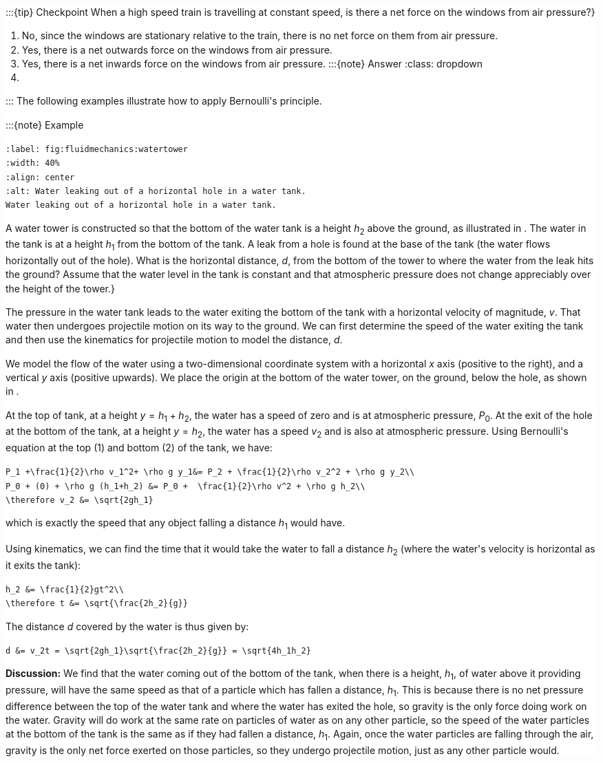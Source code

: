 :::{tip} Checkpoint
When a high speed train is travelling at constant speed, is there a net force on the windows from air pressure?}
1.  No, since the windows are stationary relative to the train, there is no net force on them from air pressure.
2.  Yes, there is a net outwards force on the windows from air pressure. 
3.  Yes, there is a net inwards force on the windows from air pressure.
:::{note} Answer
:class: dropdown
2.
:::
The following examples illustrate how to apply Bernoulli's principle.

:::{note} Example
```{figure} figures/FluidMechanics/watertower.png
:label: fig:fluidmechanics:watertower
:width: 40%
:align: center
:alt: Water leaking out of a horizontal hole in a water tank.
Water leaking out of a horizontal hole in a water tank.
``` 
A water tower is constructed so that the bottom of the water tank is a height $h_2$ above the ground, as illustrated in [](#fig:fluidmechanics:watertower). The water in the tank is at a height $h_1$ from the bottom of the tank. A leak from a hole is found at the base of the tank (the water flows horizontally out of the hole). What is the horizontal distance, $d$, from the bottom of the tower to where the water from the leak hits the ground? Assume that the water level in the tank is constant and that atmospheric pressure does not change appreciably over the height of the tower.}

The pressure in the water tank leads to the water exiting the bottom of the tank with a horizontal velocity of magnitude, $v$. That water then undergoes projectile motion on its way to the ground. We can first determine the speed of the water exiting the tank and then use the kinematics for projectile motion to model the distance, $d$. 

We model the flow of the water using a two-dimensional coordinate system with a horizontal $x$ axis (positive to the right), and a vertical $y$ axis (positive upwards). We place the origin at the bottom of the water tower, on the ground, below the hole, as shown in [](#fig:fluidmechanics:watertower).
 
At the top of tank, at a height $y = h_1+h_2$, the water has a speed of zero and is at atmospheric pressure, $P_0$. At the exit of the hole at the bottom of the tank, at a height $y = h_2$, the water has a speed $v_2$ and is also at atmospheric pressure. Using Bernoulli's equation at the top (1) and bottom (2) of the tank, we have:
```{math}
P_1 +\frac{1}{2}\rho v_1^2+ \rho g y_1&= P_2 + \frac{1}{2}\rho v_2^2 + \rho g y_2\\
P_0 + (0) + \rho g (h_1+h_2) &= P_0 +  \frac{1}{2}\rho v^2 + \rho g h_2\\
\therefore v_2 &= \sqrt{2gh_1}
```
which is exactly the speed that any object falling a distance $h_1$ would have. 

Using kinematics, we can find the time that it would take the water to fall a distance $h_2$ (where the water's velocity is horizontal as it exits the tank):
```{math}
h_2 &= \frac{1}{2}gt^2\\
\therefore t &= \sqrt{\frac{2h_2}{g}}
```
The distance $d$ covered by the water is thus given by:
```{math}
d &= v_2t = \sqrt{2gh_1}\sqrt{\frac{2h_2}{g}} = \sqrt{4h_1h_2}
```
**Discussion:** We find that the water coming out of the bottom of the tank, when there is a height, $h_1$, of water above it providing pressure, will have the same speed as that of a particle which has fallen a distance, $h_1$. This is because there is no net pressure difference between the top of the water tank and where the water has exited the hole, so gravity is the only force doing work on the water. Gravity will do work at the same rate on particles of water as on any other particle, so the speed of the water particles at the bottom of the tank is the same as if they had fallen a distance, $h_1$. Again, once the water particles are falling through the air, gravity is the only net force exerted on those particles, so they undergo projectile motion, just as any other particle would.